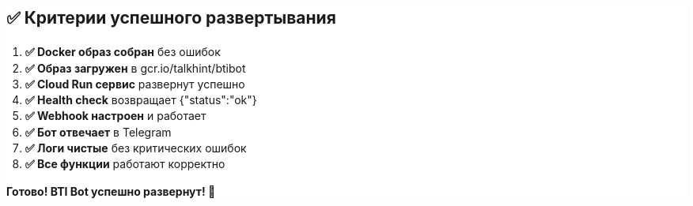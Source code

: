 
## ✅ **Критерии успешного развертывания**

1. **✅ Docker образ собран** без ошибок
2. **✅ Образ загружен** в gcr.io/talkhint/btibot
3. **✅ Cloud Run сервис** развернут успешно
4. **✅ Health check** возвращает {"status":"ok"}
5. **✅ Webhook настроен** и работает
6. **✅ Бот отвечает** в Telegram
7. **✅ Логи чистые** без критических ошибок
8. **✅ Все функции** работают корректно

**Готово! BTI Bot успешно развернут! 🎉**
